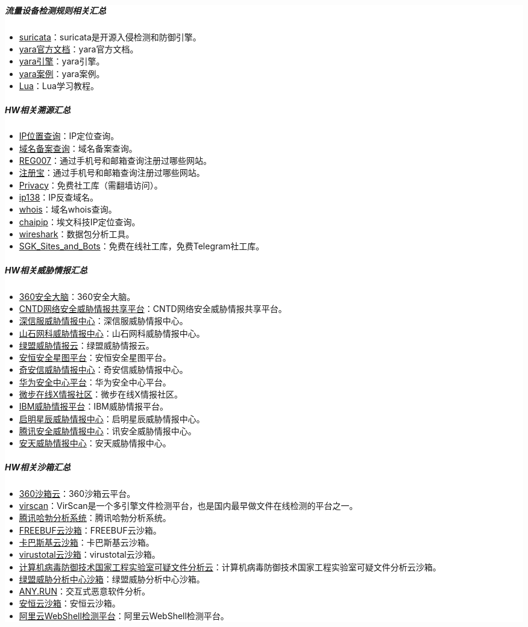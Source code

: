 
##### 流量设备检测规则相关汇总
- [suricata](https://redmine.openinfosecfoundation.org/projects/suricata)：suricata是开源入侵检测和防御引擎。
- [yara官方文档](https://yara.readthedocs.io/en/v3.7.0/index.html)：yara官方文档。
- [yara引擎](https://github.com/VirusTotal/yara/releases)：yara引擎。
- [yara案例](https://www.yuque.com/p1ut0/qtmgyx/eubd9v)：yara案例。
- [Lua](https://www.runoob.com/lua/lua-tutorial.html)：Lua学习教程。





##### HW相关溯源汇总
- [IP位置查询](https://ip.sy/)：IP定位查询。
- [域名备案查询](https://icp.chinaz.com/krev.com)：域名备案查询。
- [REG007](https://www.reg007.com/)：通过手机号和邮箱查询注册过哪些网站。
- [注册宝](http://www.regbao.com/)：通过手机号和邮箱查询注册过哪些网站。
- [Privacy](https://privacy.aiuys.com/)：免费社工库（需翻墙访问）。
- [ip138](https://site.ip138.com/ip138.ip/)：IP反查域名。
- [whois](http://whois.bugscaner.com/)：域名whois查询。
- [chaipip](https://www.chaipip.com/aiwen.html)：埃文科技IP定位查询。
- [wireshark](https://www.wireshark.org/)：数据包分析工具。
- [SGK_Sites_and_Bots](https://github.com/telegram-sgk/SGK_Sites_and_Bots)：免费在线社工库，免费Telegram社工库。





##### HW相关威胁情报汇总
- [360安全大脑](https://ti.360.net/)：360安全大脑。
- [CNTD网络安全威胁情报共享平台](http://www.cntd.org.cn/)：CNTD网络安全威胁情报共享平台。
- [深信服威胁情报中心](https://ti.sangfor.com.cn/analysis-platform)：深信服威胁情报中心。
- [山石网科威胁情报中心](https://ti.hillstonenet.com.cn/main)：山石网科威胁情报中心。
- [绿盟威胁情报云](https://ti.nsfocus.com/)：绿盟威胁情报云。
- [安恒安全星图平台](https://ti.dbappsecurity.com.cn/)：安恒安全星图平台。
- [奇安信威胁情报中心](https://ti.qianxin.com/)：奇安信威胁情报中心。
- [华为安全中心平台](https://isecurity.huawei.com/sec/web/urlClassification.do#)：华为安全中心平台。
- [微步在线X情报社区](https://x.threatbook.com/)：微步在线X情报社区。
- [IBM威胁情报平台](https://exchange.xforce.ibmcloud.com/)：IBM威胁情报平台。
- [启明星辰威胁情报中心](https://www.venuseye.com.cn/)：启明星辰威胁情报中心。
- [腾讯安全威胁情报中心](https://tix.qq.com/)：讯安全威胁情报中心。
- [安天威胁情报中心](https://www.antiycloud.com/#/antiy/index)：安天威胁情报中心。




##### HW相关沙箱汇总
- [360沙箱云](https://ata.360.net/)：360沙箱云平台。
- [virscan](https://www.virscan.org/)：VirScan是一个多引擎文件检测平台，也是国内最早做文件在线检测的平台之一。
- [腾讯哈勃分析系统](https://habo.qq.com/)：腾讯哈勃分析系统。
- [FREEBUF云沙箱](https://mac-cloud.riskivy.com/detect)：FREEBUF云沙箱。
- [卡巴斯基云沙箱](https://opentip.kaspersky.com/)：卡巴斯基云沙箱。
- [virustotal云沙箱](https://www.virustotal.com/gui/home/upload)：virustotal云沙箱。
- [计算机病毒防御技术国家工程实验室可疑文件分析云](https://cloud.vdnel.cn/)：计算机病毒防御技术国家工程实验室可疑文件分析云沙箱。
- [绿盟威胁分析中心沙箱](https://poma.nsfocus.com/)：绿盟威胁分析中心沙箱。
- [ANY.RUN](https://app.any.run/)：交互式恶意软件分析。
- [安恒云沙箱](https://sandbox.dbappsecurity.com.cn/)：安恒云沙箱。
- [阿里云WebShell检测平台](https://ti.aliyun.com/#/webshell)：阿里云WebShell检测平台。
